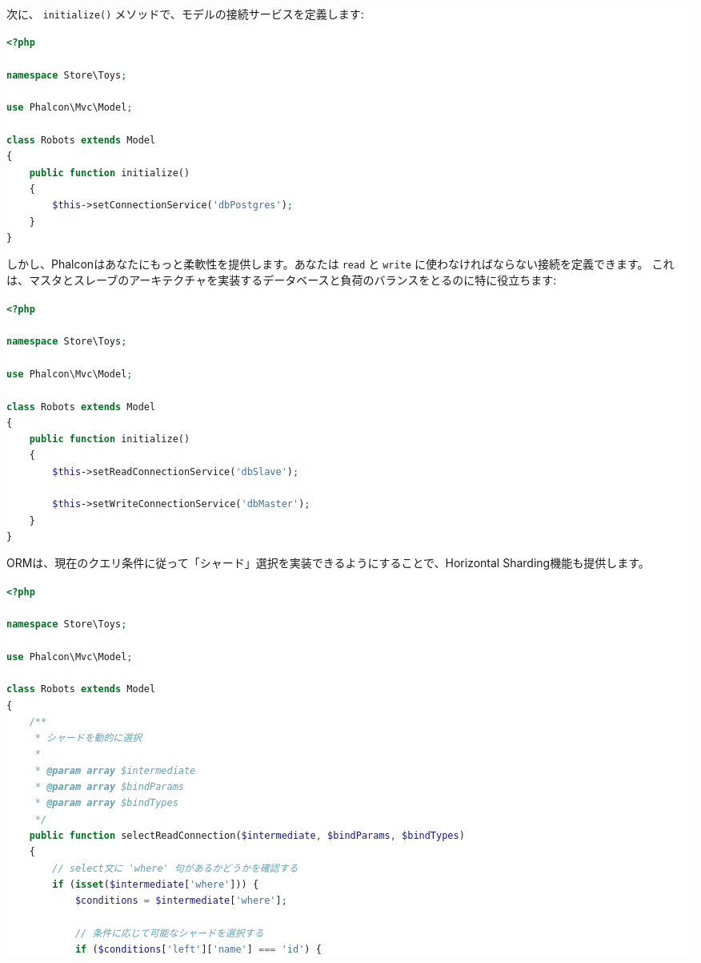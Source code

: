 ```php
```

次に、 `initialize()` メソッドで、モデルの接続サービスを定義します:

```php
<?php

namespace Store\Toys;

use Phalcon\Mvc\Model;

class Robots extends Model
{
    public function initialize()
    {
        $this->setConnectionService('dbPostgres');
    }
}
```

しかし、Phalconはあなたにもっと柔軟性を提供します。あなたは `read` と `write` に使わなければならない接続を定義できます。 これは、マスタとスレーブのアーキテクチャを実装するデータベースと負荷のバランスをとるのに特に役立ちます:

```php
<?php

namespace Store\Toys;

use Phalcon\Mvc\Model;

class Robots extends Model
{
    public function initialize()
    {
        $this->setReadConnectionService('dbSlave');

        $this->setWriteConnectionService('dbMaster');
    }
}
```

ORMは、現在のクエリ条件に従って「シャード」選択を実装できるようにすることで、Horizontal Sharding機能も提供します。

```php
<?php

namespace Store\Toys;

use Phalcon\Mvc\Model;

class Robots extends Model
{
    /**
     * シャードを動的に選択
     *
     * @param array $intermediate
     * @param array $bindParams
     * @param array $bindTypes
     */
    public function selectReadConnection($intermediate, $bindParams, $bindTypes)
    {
        // select文に 'where' 句があるかどうかを確認する
        if (isset($intermediate['where'])) {
            $conditions = $intermediate['where'];

            // 条件に応じて可能なシャードを選択する
            if ($conditions['left']['name'] === 'id') {
```